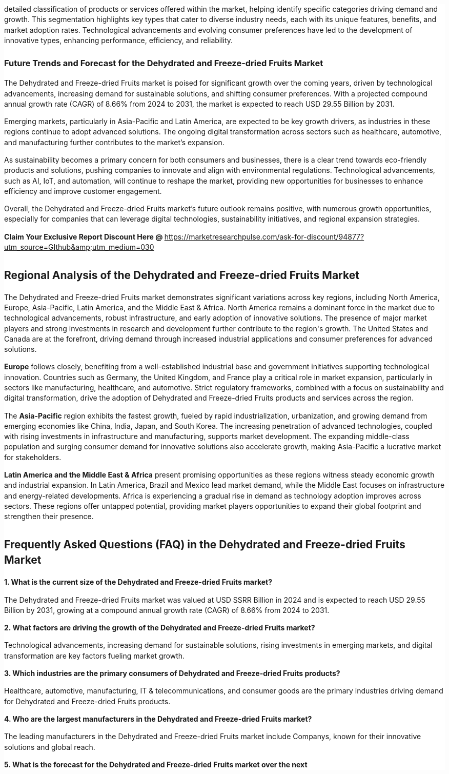 detailed classification of products or services offered within the market, helping identify specific categories driving demand and growth. This segmentation highlights key types that cater to diverse industry needs, each with its unique features, benefits, and market adoption rates. Technological advancements and evolving consumer preferences have led to the development of innovative types, enhancing performance, efficiency, and reliability.</p><h3>Future Trends and Forecast for the Dehydrated and Freeze-dried Fruits Market</h3><p>The Dehydrated and Freeze-dried Fruits market is poised for significant growth over the coming years, driven by technological advancements, increasing demand for sustainable solutions, and shifting consumer preferences. With a projected compound annual growth rate (CAGR) of 8.66% from 2024 to 2031, the market is expected to reach USD 29.55 Billion by 2031.</p><p>Emerging markets, particularly in Asia-Pacific and Latin America, are expected to be key growth drivers, as industries in these regions continue to adopt advanced solutions. The ongoing digital transformation across sectors such as healthcare, automotive, and manufacturing further contributes to the market&rsquo;s expansion.</p><p>As sustainability becomes a primary concern for both consumers and businesses, there is a clear trend towards eco-friendly products and solutions, pushing companies to innovate and align with environmental regulations. Technological advancements, such as AI, IoT, and automation, will continue to reshape the market, providing new opportunities for businesses to enhance efficiency and improve customer engagement.</p><p>Overall, the Dehydrated and Freeze-dried Fruits market&rsquo;s future outlook remains positive, with numerous growth opportunities, especially for companies that can leverage digital technologies, sustainability initiatives, and regional expansion strategies.</p><p><strong>Claim Your Exclusive Report Discount Here @ </strong><a href="https://marketresearchpulse.com/ask-for-discount/94877?utm_source=GIthub&amp;utm_medium=030">https://marketresearchpulse.com/ask-for-discount/94877?utm_source=GIthub&amp;utm_medium=030</a></p><h2><strong>Regional Analysis of the Dehydrated and Freeze-dried Fruits Market</strong></h2><p>The Dehydrated and Freeze-dried Fruits market demonstrates significant variations across key regions, including North America, Europe, Asia-Pacific, Latin America, and the Middle East &amp; Africa. North America remains a dominant force in the market due to technological advancements, robust infrastructure, and early adoption of innovative solutions. The presence of major market players and strong investments in research and development further contribute to the region's growth. The United States and Canada are at the forefront, driving demand through increased industrial applications and consumer preferences for advanced solutions.</p><p><strong>Europe</strong> follows closely, benefiting from a well-established industrial base and government initiatives supporting technological innovation. Countries such as Germany, the United Kingdom, and France play a critical role in market expansion, particularly in sectors like manufacturing, healthcare, and automotive. Strict regulatory frameworks, combined with a focus on sustainability and digital transformation, drive the adoption of Dehydrated and Freeze-dried Fruits products and services across the region.</p><p>The <strong>Asia-Pacific</strong> region exhibits the fastest growth, fueled by rapid industrialization, urbanization, and growing demand from emerging economies like China, India, Japan, and South Korea. The increasing penetration of advanced technologies, coupled with rising investments in infrastructure and manufacturing, supports market development. The expanding middle-class population and surging consumer demand for innovative solutions also accelerate growth, making Asia-Pacific a lucrative market for stakeholders.</p><p><strong>Latin America and the Middle East &amp; Africa</strong> present promising opportunities as these regions witness steady economic growth and industrial expansion. In Latin America, Brazil and Mexico lead market demand, while the Middle East focuses on infrastructure and energy-related developments. Africa is experiencing a gradual rise in demand as technology adoption improves across sectors. These regions offer untapped potential, providing market players opportunities to expand their global footprint and strengthen their presence.</p><h2><strong>Frequently Asked Questions (FAQ) in the Dehydrated and Freeze-dried Fruits Market</strong></h2><p><strong>1. What is the current size of the Dehydrated and Freeze-dried Fruits market?</strong></p><p>The Dehydrated and Freeze-dried Fruits market was valued at USD SSRR Billion in 2024 and is expected to reach USD 29.55 Billion by 2031, growing at a compound annual growth rate (CAGR) of 8.66% from 2024 to 2031.</p><p><strong>2. What factors are driving the growth of the Dehydrated and Freeze-dried Fruits market?</strong></p><p>Technological advancements, increasing demand for sustainable solutions, rising investments in emerging markets, and digital transformation are key factors fueling market growth.</p><p><strong>3. Which industries are the primary consumers of Dehydrated and Freeze-dried Fruits products?</strong></p><p>Healthcare, automotive, manufacturing, IT &amp; telecommunications, and consumer goods are the primary industries driving demand for Dehydrated and Freeze-dried Fruits products.</p><p><strong>4. Who are the largest manufacturers in the Dehydrated and Freeze-dried Fruits market?</strong></p><p>The leading manufacturers in the Dehydrated and Freeze-dried Fruits market include Companys, known for their innovative solutions and global reach.</p><p><strong>5. What is the forecast for the Dehydrated and Freeze-dried Fruits market over the next